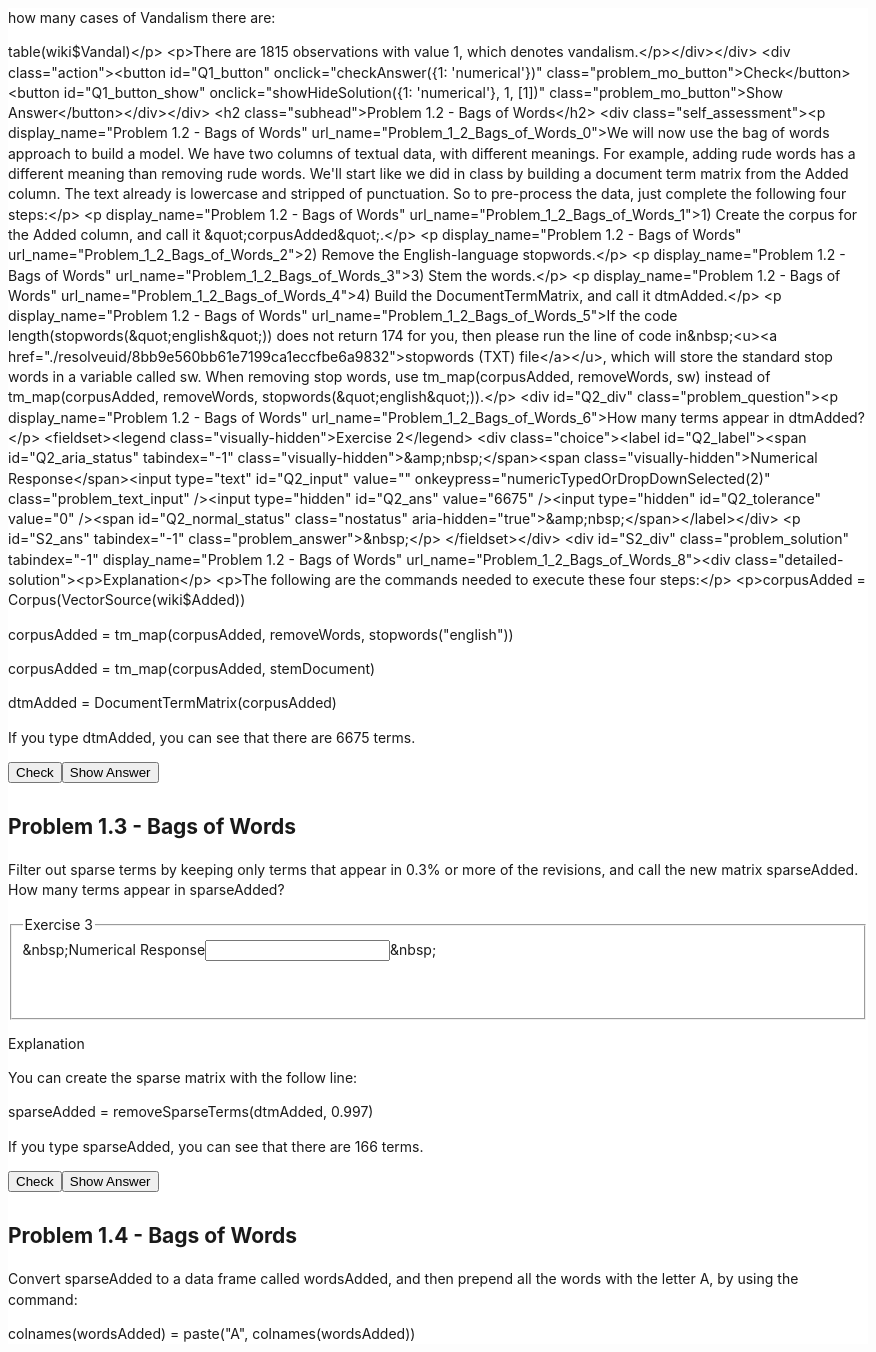 how many cases of Vandalism there are:</p> <p>table(wiki$Vandal)</p> <p>There are 1815 observations with value 1, which denotes vandalism.</p></div></div> <div class="action"><button id="Q1_button" onclick="checkAnswer({1: 'numerical'})" class="problem_mo_button">Check</button><button id="Q1_button_show" onclick="showHideSolution({1: 'numerical'}, 1, [1])" class="problem_mo_button">Show Answer</button></div></div> <h2 class="subhead">Problem 1.2 - Bags of Words</h2> <div class="self_assessment"><p display_name="Problem 1.2 - Bags of Words" url_name="Problem_1_2_Bags_of_Words_0">We will now use the bag of words approach to build a model. We have two columns of textual data, with different meanings. For example, adding rude words has a different meaning than removing rude words. We'll start like we did in class by building a document term matrix from the Added column. The text already is lowercase and stripped of punctuation. So to pre-process the data, just complete the following four steps:</p> <p display_name="Problem 1.2 - Bags of Words" url_name="Problem_1_2_Bags_of_Words_1">1) Create the corpus for the Added column, and call it &quot;corpusAdded&quot;.</p> <p display_name="Problem 1.2 - Bags of Words" url_name="Problem_1_2_Bags_of_Words_2">2) Remove the English-language stopwords.</p> <p display_name="Problem 1.2 - Bags of Words" url_name="Problem_1_2_Bags_of_Words_3">3) Stem the words.</p> <p display_name="Problem 1.2 - Bags of Words" url_name="Problem_1_2_Bags_of_Words_4">4) Build the DocumentTermMatrix, and call it dtmAdded.</p> <p display_name="Problem 1.2 - Bags of Words" url_name="Problem_1_2_Bags_of_Words_5">If the code length(stopwords(&quot;english&quot;)) does not return 174 for you, then please run the line of code in&nbsp;<u><a href="./resolveuid/8bb9e560bb61e7199ca1eccfbe6a9832">stopwords (TXT) file</a></u>, which will store the standard stop words in a variable called sw. When removing stop words, use tm_map(corpusAdded, removeWords, sw) instead of tm_map(corpusAdded, removeWords, stopwords(&quot;english&quot;)).</p> <div id="Q2_div" class="problem_question"><p display_name="Problem 1.2 - Bags of Words" url_name="Problem_1_2_Bags_of_Words_6">How many terms appear in dtmAdded?</p> <fieldset><legend class="visually-hidden">Exercise 2</legend> <div class="choice"><label id="Q2_label"><span id="Q2_aria_status" tabindex="-1" class="visually-hidden">&amp;nbsp;</span><span class="visually-hidden">Numerical Response</span><input type="text" id="Q2_input" value="" onkeypress="numericTypedOrDropDownSelected(2)" class="problem_text_input" /><input type="hidden" id="Q2_ans" value="6675" /><input type="hidden" id="Q2_tolerance" value="0" /><span id="Q2_normal_status" class="nostatus" aria-hidden="true">&amp;nbsp;</span></label></div> <p id="S2_ans" tabindex="-1" class="problem_answer">&nbsp;</p> </fieldset></div> <div id="S2_div" class="problem_solution" tabindex="-1" display_name="Problem 1.2 - Bags of Words" url_name="Problem_1_2_Bags_of_Words_8"><div class="detailed-solution"><p>Explanation</p> <p>The following are the commands needed to execute these four steps:</p> <p>corpusAdded = Corpus(VectorSource(wiki$Added))</p> <p>corpusAdded = tm_map(corpusAdded, removeWords, stopwords(&quot;english&quot;))</p> <p>corpusAdded = tm_map(corpusAdded, stemDocument)</p> <p>dtmAdded = DocumentTermMatrix(corpusAdded)</p> <p>If you type dtmAdded, you can see that there are 6675 terms.</p></div></div> <div class="action"><button id="Q2_button" onclick="checkAnswer({2: 'numerical'})" class="problem_mo_button">Check</button><button id="Q2_button_show" onclick="showHideSolution({2: 'numerical'}, 2, [2])" class="problem_mo_button">Show Answer</button></div></div> <h2 class="subhead">Problem 1.3 - Bags of Words</h2> <div class="self_assessment"><div id="Q3_div" class="problem_question"><p display_name="Problem 1.3 - Bags of Words" url_name="Problem_1_3_Bags_of_Words_0">Filter out sparse terms by keeping only terms that appear in 0.3% or more of the revisions, and call the new matrix sparseAdded. How many terms appear in sparseAdded?</p> <fieldset><legend class="visually-hidden">Exercise 3</legend> <div class="choice"><label id="Q3_label"><span id="Q3_aria_status" tabindex="-1" class="visually-hidden">&amp;nbsp;</span><span class="visually-hidden">Numerical Response</span><input type="text" id="Q3_input" value="" onkeypress="numericTypedOrDropDownSelected(3)" class="problem_text_input" /><input type="hidden" id="Q3_ans" value="166" /><input type="hidden" id="Q3_tolerance" value="0" /><span id="Q3_normal_status" class="nostatus" aria-hidden="true">&amp;nbsp;</span></label></div> <p id="S3_ans" tabindex="-1" class="problem_answer">&nbsp;</p> </fieldset></div> <div id="S3_div" class="problem_solution" tabindex="-1" display_name="Problem 1.3 - Bags of Words" url_name="Problem_1_3_Bags_of_Words_2"><div class="detailed-solution"><p>Explanation</p> <p>You can create the sparse matrix with the follow line:</p> <p>sparseAdded = removeSparseTerms(dtmAdded, 0.997)</p> <p>If you type sparseAdded, you can see that there are 166 terms.</p></div></div> <div class="action"><button id="Q3_button" onclick="checkAnswer({3: 'numerical'})" class="problem_mo_button">Check</button><button id="Q3_button_show" onclick="showHideSolution({3: 'numerical'}, 3, [3])" class="problem_mo_button">Show Answer</button></div></div> <h2 class="subhead">Problem 1.4 - Bags of Words</h2> <div class="self_assessment"><p display_name="Problem 1.4 - Bags of Words" url_name="Problem_1_4_Bags_of_Words_0">Convert sparseAdded to a data frame called wordsAdded, and then prepend all the words with the letter A, by using the command:</p> <p display_name="Problem 1.4 - Bags of Words" url_name="Problem_1_4_Bags_of_Words_1">colnames(wordsAdded) = paste(&quot;A&quot;, colnames(wordsAdded))</p>